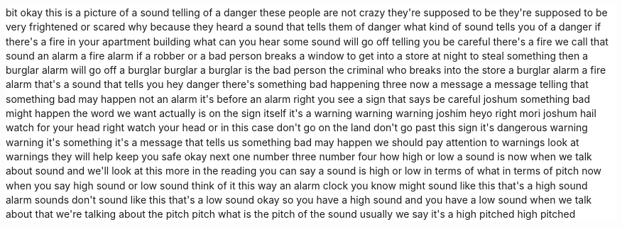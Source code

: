 bit okay this is a picture of a sound
telling of a danger these people are not
crazy
they're supposed to be they're supposed
to be very frightened or scared why
because they heard a sound that tells
them of danger what kind of sound tells
you of a danger if there's a fire in
your apartment building
what can you hear some sound will go off
telling you be careful there's a fire we
call that sound an alarm
a fire alarm if a robber or a bad person
breaks a window to get into a store at
night to steal something then a burglar
alarm will go off a burglar
burglar
a burglar is the bad person the criminal
who breaks into the store a burglar
alarm a fire alarm that's a sound that
tells you hey
danger there's something bad happening
three
now a message a message telling that
something bad may happen not an alarm
it's before an alarm right
you see a sign
that says
be careful joshum
something bad might happen the word we
want actually is on the sign itself it's
a warning warning
warning joshim heyo right mori joshum
hail watch for your head right watch
your head or in this case
don't go
on the land don't go past this sign it's
dangerous
warning
warning it's something it's a message
that tells us something bad may happen
we should pay attention to warnings
look at warnings they will help keep you
safe
okay next one number three number four
how high or low a sound is
now when we talk about sound and we'll
look at this more in the reading
you can say a sound is high or low
in terms of what in terms of
pitch
now when you say high sound or low sound
think of it this way an alarm clock you
know might sound like this
that's a high sound
alarm sounds don't sound like this
that's a low sound okay so you have a
high sound and you have a low sound when
we talk about that we're talking about
the pitch
pitch
what is the pitch of the sound usually
we say it's a high pitched high
pitched